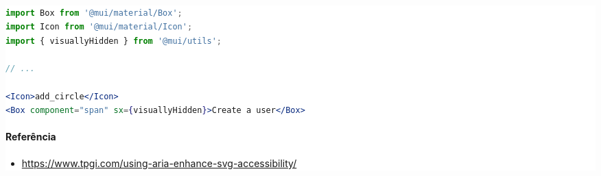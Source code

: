 ```jsx
import Box from '@mui/material/Box';
import Icon from '@mui/material/Icon';
import { visuallyHidden } from '@mui/utils';

// ...

<Icon>add_circle</Icon>
<Box component="span" sx={visuallyHidden}>Create a user</Box>
```

#### Referência

- https://www.tpgi.com/using-aria-enhance-svg-accessibility/
